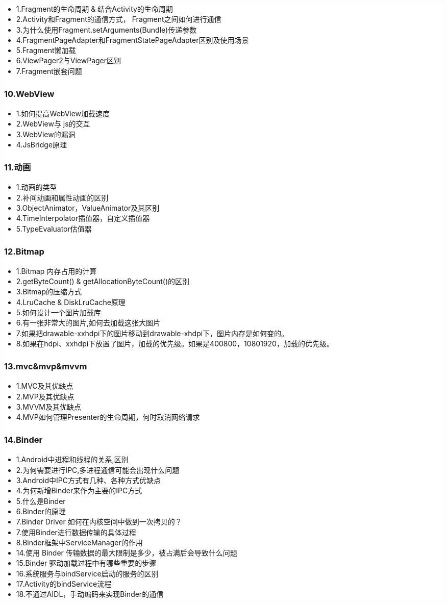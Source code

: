 - 1.Fragment的生命周期 & 结合Activity的生命周期
- 2.Activity和Fragment的通信方式， Fragment之间如何进行通信
- 3.为什么使用Fragment.setArguments(Bundle)传递参数
- 4.FragmentPageAdapter和FragmentStatePageAdapter区别及使用场景
- 5.Fragment懒加载
- 6.ViewPager2与ViewPager区别
- 7.Fragment嵌套问题

### 10.WebView

- 1.如何提高WebView加载速度
- 2.WebView与 js的交互
- 3.WebView的漏洞
- 4.JsBridge原理

### 11.动画

- 1.动画的类型
- 2.补间动画和属性动画的区别
- 3.ObjectAnimator，ValueAnimator及其区别
- 4.TimeInterpolator插值器，自定义插值器
- 5.TypeEvaluator估值器

### 12.Bitmap

- 1.Bitmap 内存占用的计算
- 2.getByteCount() & getAllocationByteCount()的区别
- 3.Bitmap的压缩方式
- 4.LruCache & DiskLruCache原理
- 5.如何设计一个图片加载库
- 6.有一张非常大的图片,如何去加载这张大图片
- 7.如果把drawable-xxhdpi下的图片移动到drawable-xhdpi下，图片内存是如何变的。
- 8.如果在hdpi、xxhdpi下放置了图片，加载的优先级。如果是400800，10801920，加载的优先级。

### 13.mvc&mvp&mvvm

- 1.MVC及其优缺点
- 2.MVP及其优缺点
- 3.MVVM及其优缺点
- 4.MVP如何管理Presenter的生命周期，何时取消网络请求

### 14.Binder

- 1.Android中进程和线程的关系,区别
- 2.为何需要进行IPC,多进程通信可能会出现什么问题
- 3.Android中IPC方式有几种、各种方式优缺点
- 4.为何新增Binder来作为主要的IPC方式
- 5.什么是Binder
- 6.Binder的原理
- 7.Binder Driver 如何在内核空间中做到一次拷贝的？
- 7.使用Binder进行数据传输的具体过程
- 8.Binder框架中ServiceManager的作用
- 14.使用 Binder 传输数据的最大限制是多少，被占满后会导致什么问题
- 15.Binder 驱动加载过程中有哪些重要的步骤
- 16.系统服务与bindService启动的服务的区别
- 17.Activity的bindService流程
- 18.不通过AIDL，手动编码来实现Binder的通信
